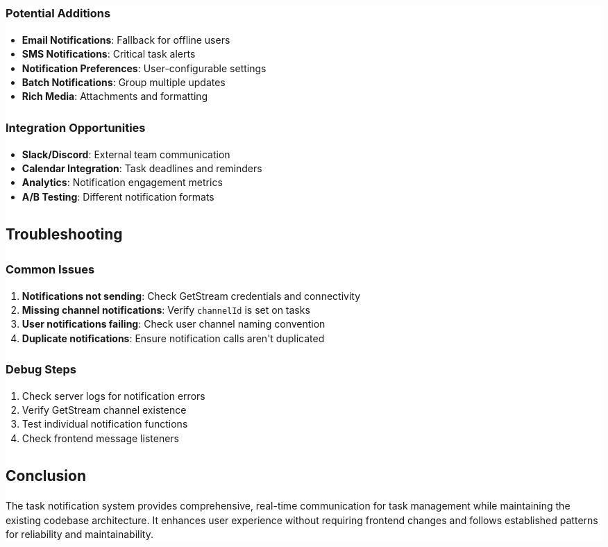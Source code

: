 ### **Potential Additions**
- **Email Notifications**: Fallback for offline users
- **SMS Notifications**: Critical task alerts
- **Notification Preferences**: User-configurable settings
- **Batch Notifications**: Group multiple updates
- **Rich Media**: Attachments and formatting

### **Integration Opportunities**
- **Slack/Discord**: External team communication
- **Calendar Integration**: Task deadlines and reminders
- **Analytics**: Notification engagement metrics
- **A/B Testing**: Different notification formats

## Troubleshooting

### **Common Issues**
1. **Notifications not sending**: Check GetStream credentials and connectivity
2. **Missing channel notifications**: Verify `channelId` is set on tasks
3. **User notifications failing**: Check user channel naming convention
4. **Duplicate notifications**: Ensure notification calls aren't duplicated

### **Debug Steps**
1. Check server logs for notification errors
2. Verify GetStream channel existence
3. Test individual notification functions
4. Check frontend message listeners

## Conclusion

The task notification system provides comprehensive, real-time communication for task management while maintaining the existing codebase architecture. It enhances user experience without requiring frontend changes and follows established patterns for reliability and maintainability.
